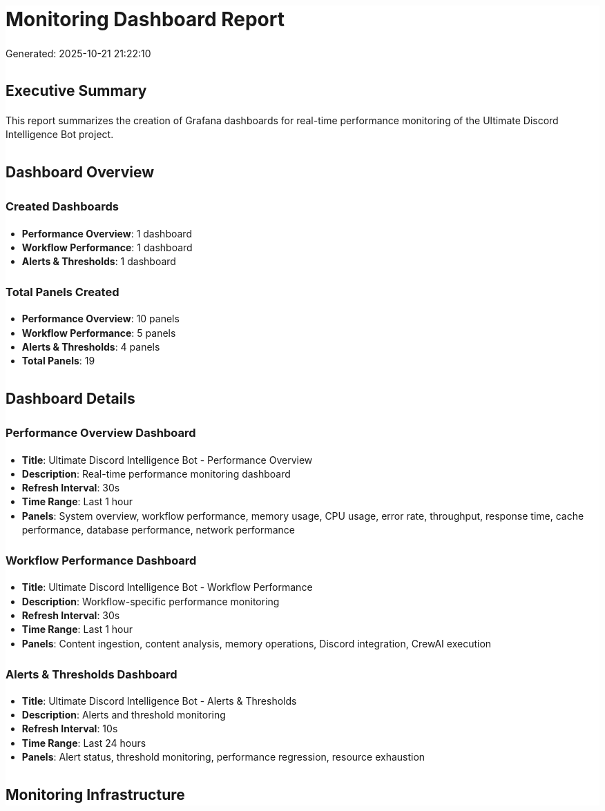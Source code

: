 # Monitoring Dashboard Report

Generated: 2025-10-21 21:22:10

## Executive Summary

This report summarizes the creation of Grafana dashboards for real-time performance monitoring of the Ultimate Discord Intelligence Bot project.

## Dashboard Overview

### Created Dashboards
- **Performance Overview**: 1 dashboard
- **Workflow Performance**: 1 dashboard  
- **Alerts & Thresholds**: 1 dashboard

### Total Panels Created
- **Performance Overview**: 10 panels
- **Workflow Performance**: 5 panels
- **Alerts & Thresholds**: 4 panels
- **Total Panels**: 19

## Dashboard Details

### Performance Overview Dashboard
- **Title**: Ultimate Discord Intelligence Bot - Performance Overview
- **Description**: Real-time performance monitoring dashboard
- **Refresh Interval**: 30s
- **Time Range**: Last 1 hour
- **Panels**: System overview, workflow performance, memory usage, CPU usage, error rate, throughput, response time, cache performance, database performance, network performance

### Workflow Performance Dashboard
- **Title**: Ultimate Discord Intelligence Bot - Workflow Performance
- **Description**: Workflow-specific performance monitoring
- **Refresh Interval**: 30s
- **Time Range**: Last 1 hour
- **Panels**: Content ingestion, content analysis, memory operations, Discord integration, CrewAI execution

### Alerts & Thresholds Dashboard
- **Title**: Ultimate Discord Intelligence Bot - Alerts & Thresholds
- **Description**: Alerts and threshold monitoring
- **Refresh Interval**: 10s
- **Time Range**: Last 24 hours
- **Panels**: Alert status, threshold monitoring, performance regression, resource exhaustion

## Monitoring Infrastructure
